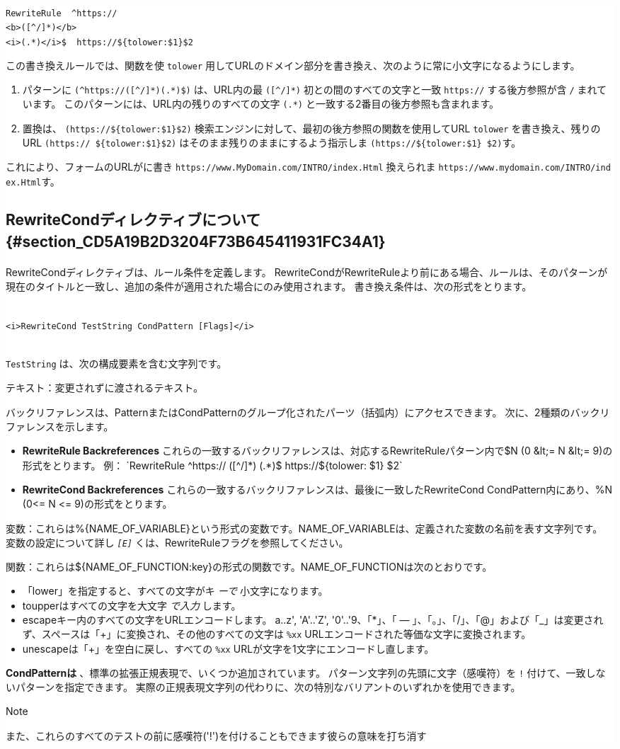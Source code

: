 ```
RewriteRule  ^https:// 
<b>([^/]*)</b> 
<i>(.*)</i>$  https://${tolower:$1}$2
```

この書き換えルールでは、関数を使 `tolower` 用してURLのドメイン部分を書き換え、次のように常に小文字になるようにします。

1. パターンに `(^https://([^/]*)(.*)$)` は、URL内の最 `([^/]*)` 初との間のすべての文字と一致 `https://` する後方参照が含 `/` まれています。 このパターンには、URL内の残りのすべての文字 `(.*)` と一致する2番目の後方参照も含まれます。

1. 置換は、 `(https://${tolower:$1}$2)` 検索エンジンに対して、最初の後方参照の関数を使用してURL `tolower` を書き換え、残りのURL `(https:// ${tolower:$1}$2)` はそのまま残りのままにするよう指示しま `(https://${tolower:$1} $2)`す。

これにより、フォームのURLがに書き `https://www.MyDomain.com/INTRO/index.Html` 換えられま `https://www.mydomain.com/INTRO/index.Html`す。

## RewriteCondディレクティブについて {#section_CD5A19B2D3204F73B645411931FC34A1}

RewriteCondディレクティブは、ルール条件を定義します。 RewriteCondがRewriteRuleより前にある場合、ルールは、そのパターンが現在のタイトルと一致し、追加の条件が適用された場合にのみ使用されます。 書き換え条件は、次の形式をとります。

```
           
<i>RewriteCond TestString CondPattern [Flags]</i> 
        
```

`TestString` は、次の構成要素を含む文字列です。

テキスト：変更されずに渡されるテキスト。

バックリファレンスは、PatternまたはCondPatternのグループ化されたパーツ（括弧内）にアクセスできます。 次に、2種類のバックリファレンスを示します。

* **RewriteRule Backreferences** これらの一致するバックリファレンスは、対応するRewriteRuleパターン内で$N (0 &lt;= N &lt;= 9)の形式をとります。 例： `RewriteRule ^https:// ([^/]*) (.*)$ https://${tolower: $1} $2`

* **RewriteCond Backreferences** これらの一致するバックリファレンスは、最後に一致したRewriteCond CondPattern内にあり、%N (0&lt;= N &lt;= 9)の形式をとります。

変数：これらは%{NAME_OF_VARIABLE}という形式の変数です。NAME_OF_VARIABLEは、定義された変数の名前を表す文字列です。 変数の設定について詳し *`[E]`* くは、RewriteRuleフラグを参照してください。

関数：これらは${NAME_OF_FUNCTION:key}の形式の関数です。NAME_OF_FUNCTIONは次のとおりです。

* 「lower」を指定すると、すべての文字がキ *ーで* 小文字になります。
* toupperはすべての文字を大文字 *で入力* します。
* escapeキー内のすべての文字をURLエンコードします。 a..z&#39;, &#39;A&#39;..&#39;Z&#39;, &#39;0&#39;..&#39;9、「*」、「 — 」、「。」、「/」、「@」および「_」は変更されず、スペースは「+」に変換され、その他のすべての文字は `%xx` URLエンコードされた等価な文字に変換されます。
* unescapeは「+」を空白に戻し、すべての `%xx` URLが文字を1文字にエンコードし直します。

**CondPatternは** 、標準の拡張正規表現で、いくつか追加されています。 パターン文字列の先頭に文字（感嘆符）を `!` 付けて、一致しないパターンを指定できます。 実際の正規表現文字列の代わりに、次の特別なバリアントのいずれかを使用できます。

>[!NOTE]
>
>また、これらのすべてのテストの前に感嘆符(&#39;!&#39;)を付けることもできます彼らの意味を打ち消す
